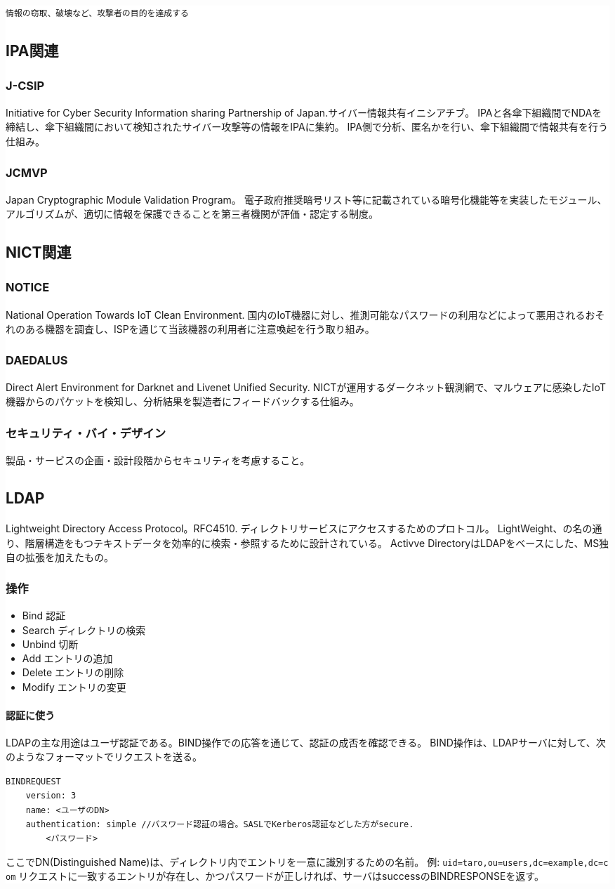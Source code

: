     情報の窃取、破壊など、攻撃者の目的を達成する



## IPA関連
### J-CSIP
Initiative for Cyber Security Information sharing Partnership of Japan.サイバー情報共有イニシアチブ。
IPAと各傘下組織間でNDAを締結し、傘下組織間において検知されたサイバー攻撃等の情報をIPAに集約。
IPA側で分析、匿名かを行い、傘下組織間で情報共有を行う仕組み。

### JCMVP
Japan Cryptographic Module Validation Program。
電子政府推奨暗号リスト等に記載されている暗号化機能等を実装したモジュール、アルゴリズムが、適切に情報を保護できることを第三者機関が評価・認定する制度。

## NICT関連
### NOTICE
National Operation Towards IoT Clean Environment.
国内のIoT機器に対し、推測可能なパスワードの利用などによって悪用されるおそれのある機器を調査し、ISPを通じて当該機器の利用者に注意喚起を行う取り組み。

### DAEDALUS
Direct Alert Environment for Darknet and Livenet Unified Security.
NICTが運用するダークネット観測網で、マルウェアに感染したIoT機器からのパケットを検知し、分析結果を製造者にフィードバックする仕組み。

### セキュリティ・バイ・デザイン
製品・サービスの企画・設計段階からセキュリティを考慮すること。

## LDAP
Lightweight Directory Access Protocol。RFC4510.
ディレクトリサービスにアクセスするためのプロトコル。
LightWeight、の名の通り、階層構造をもつテキストデータを効率的に検索・参照するために設計されている。
Activve DirectoryはLDAPをベースにした、MS独自の拡張を加えたもの。

### 操作
- Bind 認証
- Search ディレクトリの検索
- Unbind 切断
- Add エントリの追加
- Delete エントリの削除
- Modify エントリの変更

#### 認証に使う
LDAPの主な用途はユーザ認証である。BIND操作での応答を通じて、認証の成否を確認できる。
BIND操作は、LDAPサーバに対して、次のようなフォーマットでリクエストを送る。
```
BINDREQUEST
    version: 3
    name: <ユーザのDN>
    authentication: simple //パスワード認証の場合。SASLでKerberos認証などした方がsecure.
        <パスワード>
```
ここでDN(Distinguished Name)は、ディレクトリ内でエントリを一意に識別するための名前。
例: `uid=taro,ou=users,dc=example,dc=com`
リクエストに一致するエントリが存在し、かつパスワードが正しければ、サーバはsuccessのBINDRESPONSEを返す。

